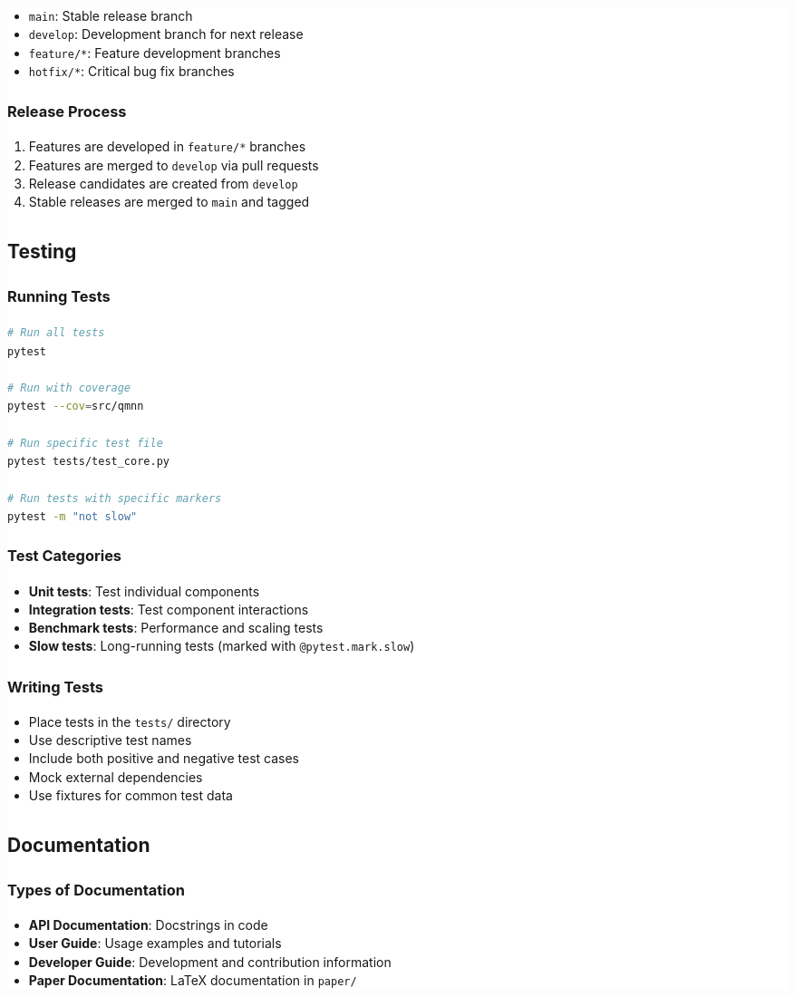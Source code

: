 - `main`: Stable release branch
- `develop`: Development branch for next release
- `feature/*`: Feature development branches
- `hotfix/*`: Critical bug fix branches

### Release Process

1. Features are developed in `feature/*` branches
2. Features are merged to `develop` via pull requests
3. Release candidates are created from `develop`
4. Stable releases are merged to `main` and tagged

## Testing

### Running Tests

```bash
# Run all tests
pytest

# Run with coverage
pytest --cov=src/qmnn

# Run specific test file
pytest tests/test_core.py

# Run tests with specific markers
pytest -m "not slow"
```

### Test Categories

- **Unit tests**: Test individual components
- **Integration tests**: Test component interactions
- **Benchmark tests**: Performance and scaling tests
- **Slow tests**: Long-running tests (marked with `@pytest.mark.slow`)

### Writing Tests

- Place tests in the `tests/` directory
- Use descriptive test names
- Include both positive and negative test cases
- Mock external dependencies
- Use fixtures for common test data

## Documentation

### Types of Documentation

- **API Documentation**: Docstrings in code
- **User Guide**: Usage examples and tutorials
- **Developer Guide**: Development and contribution information
- **Paper Documentation**: LaTeX documentation in `paper/`
